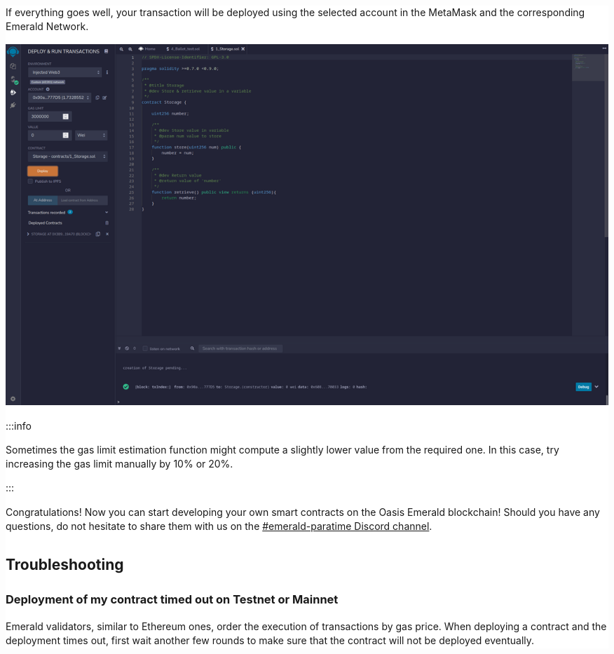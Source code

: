 If everything goes well, your transaction will be deployed using the selected
account in the MetaMask and the corresponding Emerald Network.

![Successful contract deployment on Emerald Testnet with Remix](../images/emerald/remix4.png)

:::info

Sometimes the gas limit estimation function might compute a slightly lower
value from the required one. In this case, try increasing the gas limit
manually by 10% or 20%.

:::

Congratulations! Now you can start developing your own smart contracts on the
Oasis Emerald blockchain! Should you have any questions, do not hesitate to
share them with us on the [#emerald-paratime Discord channel][discord].

[Remix]: https://remix.ethereum.org
[metamask]: /general/manage-tokens/how-to-transfer-rose-into-evm-paratime#verifying-rose-balance-on-emerald-paratime
[discord]: https://discord.gg/pJdWeVtmHT

## Troubleshooting

### Deployment of my contract timed out on Testnet or Mainnet

Emerald validators, similar to Ethereum ones, order the execution of
transactions by gas price. When deploying a contract and the deployment times
out, first wait another few rounds to make sure that the contract will not be
deployed eventually.


[overview]: /general/oasis-network/overview
[Ed25519]: https://en.wikipedia.org/wiki/EdDSA#Ed25519
[ECDSA]: https://en.wikipedia.org/wiki/Elliptic_Curve_Digital_Signature_Algorithm
[how-to-deposit-rose]: /general/manage-tokens/how-to-transfer-rose-into-evm-paratime
[Testnet faucet]: https://faucet.testnet.oasis.dev/
[network-parameters]: /operators/mainnet
[Testnet]: /operators/testnet
[Emerald Mainnet]: ./README.mdx#mainnet
[Emerald Testnet]: ./README.mdx#testnet
[emerald-dev]: https://hub.docker.com/r/oasisprotocol/emerald-dev
[Node.js]: https://nodejs.org
[ethers.js]: https://docs.ethers.io/v5/
[web3.js]: https://web3js.readthedocs.io/en/v1.5.2/
[truffle-quickstart]: https://trufflesuite.com/docs/truffle/quickstart.html
[mainnet-explorer]: https://explorer.emerald.oasis.dev
[testnet-explorer]: https://testnet.explorer.emerald.oasis.dev
[mainnet-oasisscan]: https://oasisscan.com
[testnet-oasisscan]: https://testnet.oasisscan.com